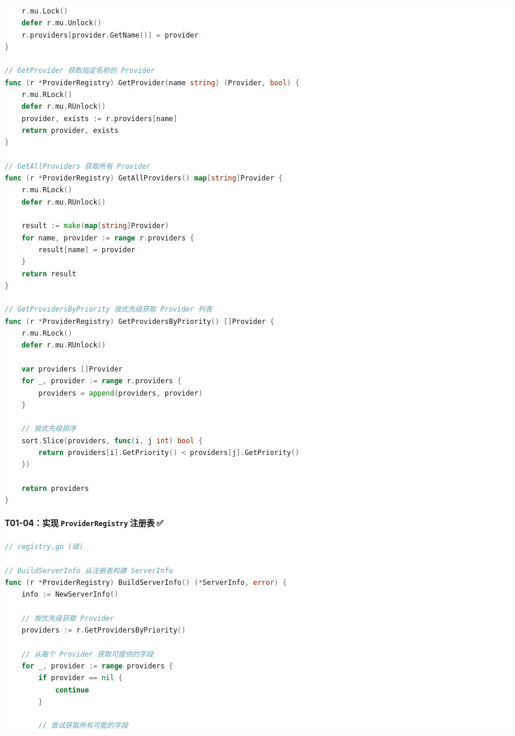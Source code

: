 ```go
    r.mu.Lock()
    defer r.mu.Unlock()
    r.providers[provider.GetName()] = provider
}

// GetProvider 获取指定名称的 Provider
func (r *ProviderRegistry) GetProvider(name string) (Provider, bool) {
    r.mu.RLock()
    defer r.mu.RUnlock()
    provider, exists := r.providers[name]
    return provider, exists
}

// GetAllProviders 获取所有 Provider
func (r *ProviderRegistry) GetAllProviders() map[string]Provider {
    r.mu.RLock()
    defer r.mu.RUnlock()
    
    result := make(map[string]Provider)
    for name, provider := range r.providers {
        result[name] = provider
    }
    return result
}

// GetProvidersByPriority 按优先级获取 Provider 列表
func (r *ProviderRegistry) GetProvidersByPriority() []Provider {
    r.mu.RLock()
    defer r.mu.RUnlock()
    
    var providers []Provider
    for _, provider := range r.providers {
        providers = append(providers, provider)
    }
    
    // 按优先级排序
    sort.Slice(providers, func(i, j int) bool {
        return providers[i].GetPriority() < providers[j].GetPriority()
    })
    
    return providers
}
```

#### T01-04：实现 `ProviderRegistry` 注册表 ✅
```go
// registry.go (续)

// BuildServerInfo 从注册表构建 ServerInfo
func (r *ProviderRegistry) BuildServerInfo() (*ServerInfo, error) {
    info := NewServerInfo()

    // 按优先级获取 Provider
    providers := r.GetProvidersByPriority()

    // 从每个 Provider 获取可提供的字段
    for _, provider := range providers {
        if provider == nil {
            continue
        }

        // 尝试获取所有可能的字段
```